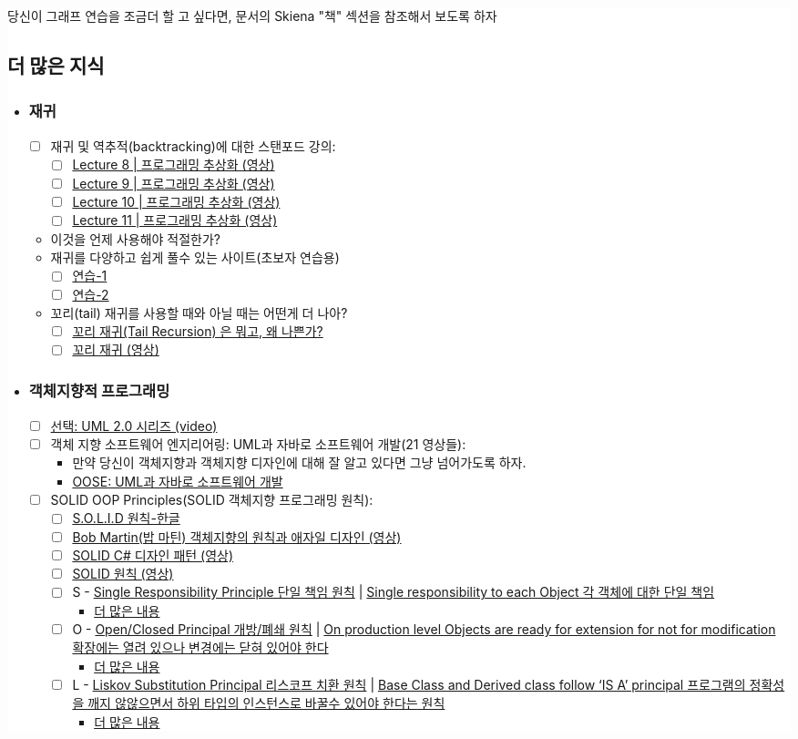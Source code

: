 당신이 그래프 연습을 조금더 할 고 싶다면, 문서의 Skiena "책" 섹션을 참조해서 보도록 하자

## 더 많은 지식

- ### 재귀
    - [ ] 재귀 및 역추적(backtracking)에 대한 스탠포드 강의:
        - [ ] [Lecture 8 | 프로그래밍 추상화 (영상)](https://www.youtube.com/watch?v=gl3emqCuueQ&list=PLFE6E58F856038C69&index=8)
        - [ ] [Lecture 9 | 프로그래밍 추상화 (영상)](https://www.youtube.com/watch?v=uFJhEPrbycQ&list=PLFE6E58F856038C69&index=9)
        - [ ] [Lecture 10 | 프로그래밍 추상화 (영상)](https://www.youtube.com/watch?v=NdF1QDTRkck&index=10&list=PLFE6E58F856038C69)
        - [ ] [Lecture 11 | 프로그래밍 추상화 (영상)](https://www.youtube.com/watch?v=p-gpaIGRCQI&list=PLFE6E58F856038C69&index=11)
    - 이것을 언제 사용해야 적절한가?
    - 재귀를 다양하고 쉽게 풀수 있는 사이트(초보자 연습용)
        - [ ] [연습-1](http://codingbat.com/java/Recursion-1)
        - [ ] [연습-2](http://codingbat.com/java/Recursion-2)
    - 꼬리(tail) 재귀를 사용할 때와 아닐 때는 어떤게 더 나아?
        - [ ] [꼬리 재귀(Tail Recursion) 은 뭐고, 왜 나쁜가?](https://www.quora.com/What-is-tail-recursion-Why-is-it-so-bad)
        - [ ] [꼬리 재귀 (영상)](https://www.youtube.com/watch?v=L1jjXGfxozc)

- ### 객체지향적 프로그래밍
    - [ ] [선택: UML 2.0 시리즈 (video)](https://www.youtube.com/watch?v=OkC7HKtiZC0&list=PLGLfVvz_LVvQ5G-LdJ8RLqe-ndo7QITYc)
    - [ ] 객체 지향 소프트웨어 엔지리어링: UML과 자바로 소프트웨어 개발(21 영상들):
        - 만약 당신이 객체지향과 객체지향 디자인에 대해 잘 알고 있다면 그냥 넘어가도록 하자.
        - [OOSE:  UML과 자바로 소프트웨어 개발](https://www.youtube.com/playlist?list=PLJ9pm_Rc9HesnkwKlal_buSIHA-jTZMpO)
    - [ ] SOLID OOP Principles(SOLID 객체지향 프로그래밍 원칙):
        - [ ] [S.O.L.I.D 원칙-한글](https://ko.wikipedia.org/wiki/SOLID)
        - [ ] [Bob Martin(밥 마틴) 객체지향의 원칙과 애자일 디자인 (영상)](https://www.youtube.com/watch?v=TMuno5RZNeE)
        - [ ] [SOLID C# 디자인 패턴 (영상)](https://www.youtube.com/playlist?list=PL8m4NUhTQU48oiGCSgCP1FiJEcg_xJzyQ)
        - [ ] [SOLID 원칙 (영상)](https://www.youtube.com/playlist?list=PL4CE9F710017EA77A)
        - [ ] S - [Single Responsibility Principle 단일 책임 원칙](http://www.oodesign.com/single-responsibility-principle.html) | [Single responsibility to each Object 각 객체에 대한 단일 책임](http://www.javacodegeeks.com/2011/11/solid-single-responsibility-principle.html)
            - [더 많은 내용](https://docs.google.com/open?id=0ByOwmqah_nuGNHEtcU5OekdDMkk)
        - [ ] O - [Open/Closed Principal 개방/폐쇄 원칙](http://www.oodesign.com/open-close-principle.html)  | [On production level Objects are ready for extension for not for modification 확장에는 열려 있으나 변경에는 닫혀 있어야 한다](https://en.wikipedia.org/wiki/Open/closed_principle)
            - [더 많은 내용](http://docs.google.com/a/cleancoder.com/viewer?a=v&pid=explorer&chrome=true&srcid=0BwhCYaYDn8EgN2M5MTkwM2EtNWFkZC00ZTI3LWFjZTUtNTFhZGZiYmUzODc1&hl=en)
        - [ ] L - [Liskov Substitution Principal 리스코프 치환 원칙](http://www.oodesign.com/liskov-s-substitution-principle.html) | [Base Class and Derived class follow ‘IS A’ principal 프로그램의 정확성을 깨지 않않으면서 하위 타입의 인스턴스로 바꿀수 있어야 한다는 원칙](http://stackoverflow.com/questions/56860/what-is-the-liskov-substitution-principle)
            - [더 많은 내용](http://docs.google.com/a/cleancoder.com/viewer?a=v&pid=explorer&chrome=true&srcid=0BwhCYaYDn8EgNzAzZjA5ZmItNjU3NS00MzQ5LTkwYjMtMDJhNDU5ZTM0MTlh&hl=en)
